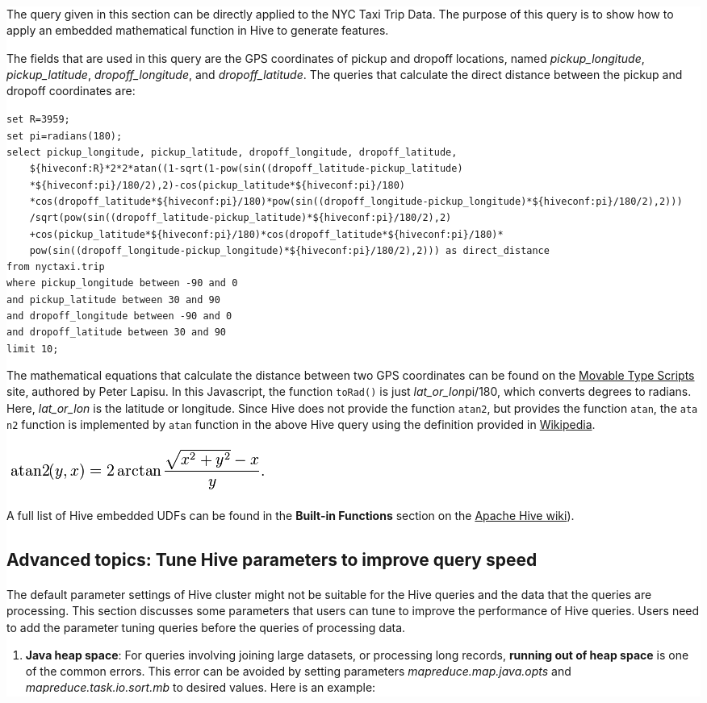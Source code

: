 The query given in this section can be directly applied to the NYC Taxi Trip Data. The purpose of this query is to show how to apply an embedded mathematical function in Hive to generate features.

The fields that are used in this query are the GPS coordinates of pickup and dropoff locations, named *pickup\_longitude*, *pickup\_latitude*, *dropoff\_longitude*, and *dropoff\_latitude*. The queries that calculate the direct distance between the pickup and dropoff coordinates are:

```hiveql
set R=3959;
set pi=radians(180);
select pickup_longitude, pickup_latitude, dropoff_longitude, dropoff_latitude,
    ${hiveconf:R}*2*2*atan((1-sqrt(1-pow(sin((dropoff_latitude-pickup_latitude)
    *${hiveconf:pi}/180/2),2)-cos(pickup_latitude*${hiveconf:pi}/180)
    *cos(dropoff_latitude*${hiveconf:pi}/180)*pow(sin((dropoff_longitude-pickup_longitude)*${hiveconf:pi}/180/2),2)))
    /sqrt(pow(sin((dropoff_latitude-pickup_latitude)*${hiveconf:pi}/180/2),2)
    +cos(pickup_latitude*${hiveconf:pi}/180)*cos(dropoff_latitude*${hiveconf:pi}/180)*
    pow(sin((dropoff_longitude-pickup_longitude)*${hiveconf:pi}/180/2),2))) as direct_distance
from nyctaxi.trip
where pickup_longitude between -90 and 0
and pickup_latitude between 30 and 90
and dropoff_longitude between -90 and 0
and dropoff_latitude between 30 and 90
limit 10;
```

The mathematical equations that calculate the distance between two GPS coordinates can be found on the <a href="http://www.movable-type.co.uk/scripts/latlong.html" target="_blank">Movable Type Scripts</a> site, authored by Peter Lapisu. In this Javascript, the function `toRad()` is just *lat_or_lon*pi/180, which converts degrees to radians. Here, *lat_or_lon* is the latitude or longitude. Since Hive does not provide the function `atan2`, but provides the function `atan`, the `atan2` function is implemented by `atan` function in the above Hive query using the definition provided in <a href="https://en.wikipedia.org/wiki/Atan2" target="_blank">Wikipedia</a>.

![Create workspace](./media/create-features-hive/atan-2-new.png)

A full list of Hive embedded UDFs can be found in the **Built-in Functions** section on the <a href="https://cwiki.apache.org/confluence/display/Hive/LanguageManual+UDF#LanguageManualUDF-MathematicalFunctions" target="_blank">Apache Hive wiki</a>).

## <a name="tuning"></a> Advanced topics: Tune Hive parameters to improve query speed

The default parameter settings of Hive cluster might not be suitable for the Hive queries and the data that the queries are processing. This section discusses some parameters that users can tune to improve the performance of Hive queries. Users need to add the parameter tuning queries before the queries of processing data.

1. **Java heap space**: For queries involving joining large datasets, or processing long records, **running out of heap space** is one of the common errors. This error can be avoided by setting parameters *mapreduce.map.java.opts* and *mapreduce.task.io.sort.mb* to desired values. Here is an example:
